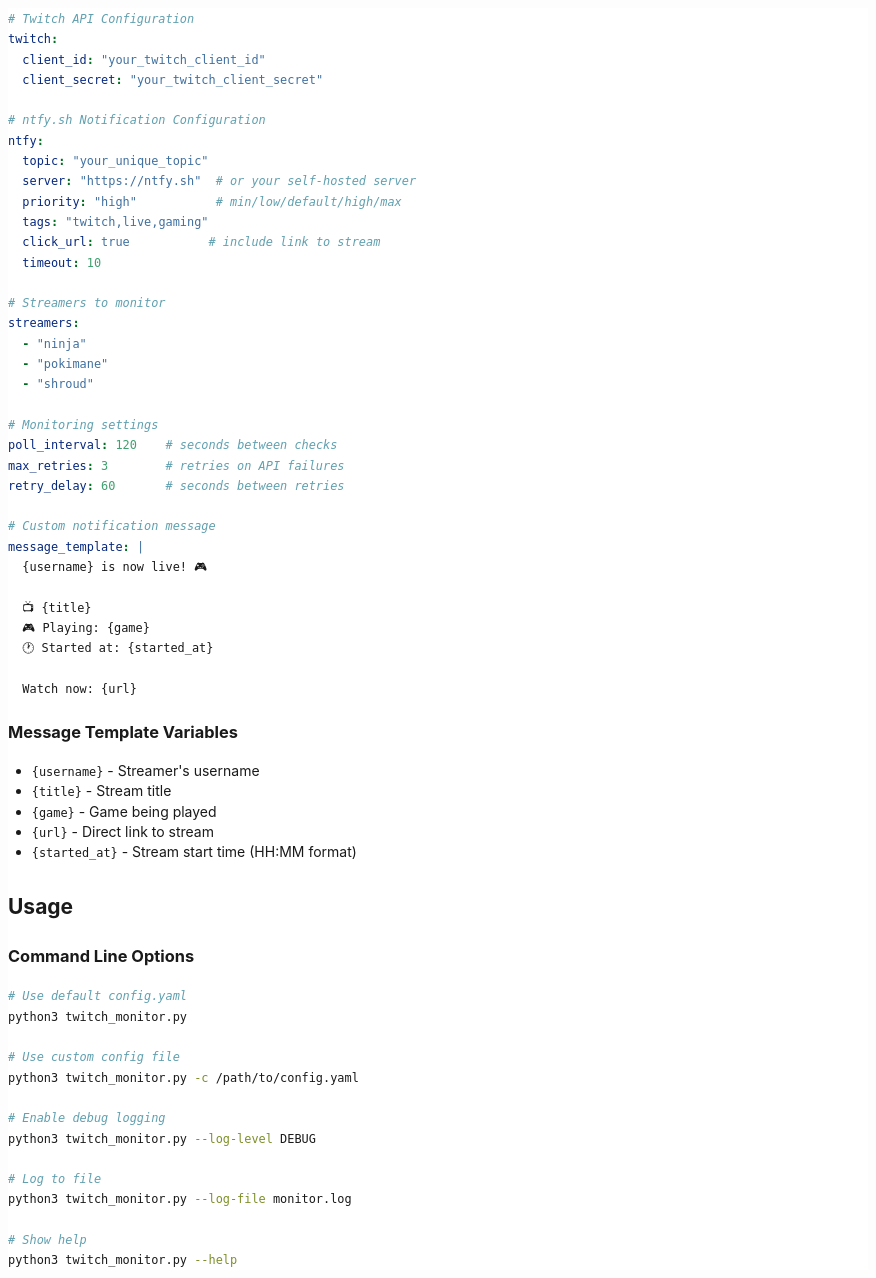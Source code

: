 ```yaml
# Twitch API Configuration
twitch:
  client_id: "your_twitch_client_id"
  client_secret: "your_twitch_client_secret"

# ntfy.sh Notification Configuration
ntfy:
  topic: "your_unique_topic"
  server: "https://ntfy.sh"  # or your self-hosted server
  priority: "high"           # min/low/default/high/max
  tags: "twitch,live,gaming"
  click_url: true           # include link to stream
  timeout: 10

# Streamers to monitor
streamers:
  - "ninja"
  - "pokimane"
  - "shroud"

# Monitoring settings
poll_interval: 120    # seconds between checks
max_retries: 3        # retries on API failures
retry_delay: 60       # seconds between retries

# Custom notification message
message_template: |
  {username} is now live! 🎮
  
  📺 {title}
  🎮 Playing: {game}
  🕐 Started at: {started_at}
  
  Watch now: {url}
```

### Message Template Variables

- `{username}` - Streamer's username
- `{title}` - Stream title
- `{game}` - Game being played
- `{url}` - Direct link to stream
- `{started_at}` - Stream start time (HH:MM format)

## Usage

### Command Line Options

```bash
# Use default config.yaml
python3 twitch_monitor.py

# Use custom config file
python3 twitch_monitor.py -c /path/to/config.yaml

# Enable debug logging
python3 twitch_monitor.py --log-level DEBUG

# Log to file
python3 twitch_monitor.py --log-file monitor.log

# Show help
python3 twitch_monitor.py --help
```